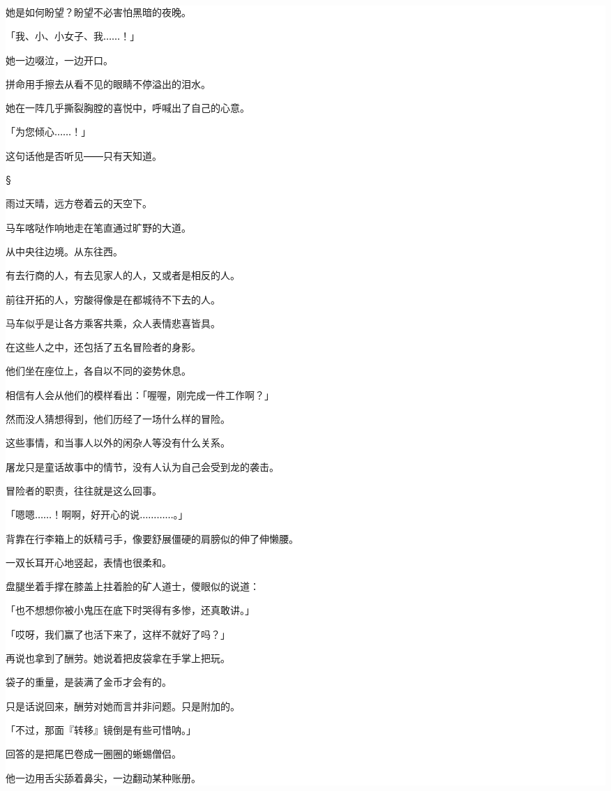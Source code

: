 她是如何盼望？盼望不必害怕黑暗的夜晚。

「我、小、小女子、我……！」

她一边啜泣，一边开口。

拼命用手擦去从看不见的眼睛不停溢出的泪水。

她在一阵几乎撕裂胸膛的喜悦中，呼喊出了自己的心意。

「为您倾心……！」

这句话他是否听见——只有天知道。

§

雨过天晴，远方卷着云的天空下。

马车喀哒作响地走在笔直通过旷野的大道。

从中央往边境。从东往西。

有去行商的人，有去见家人的人，又或者是相反的人。

前往开拓的人，穷酸得像是在都城待不下去的人。

马车似乎是让各方乘客共乘，众人表情悲喜皆具。

在这些人之中，还包括了五名冒险者的身影。

他们坐在座位上，各自以不同的姿势休息。

相信有人会从他们的模样看出：「喔喔，刚完成一件工作啊？」

然而没人猜想得到，他们历经了一场什么样的冒险。

这些事情，和当事人以外的闲杂人等没有什么关系。

屠龙只是童话故事中的情节，没有人认为自己会受到龙的袭击。

冒险者的职责，往往就是这么回事。

「嗯嗯……！啊啊，好开心的说…………。」

背靠在行李箱上的妖精弓手，像要舒展僵硬的肩膀似的伸了伸懒腰。

一双长耳开心地竖起，表情也很柔和。

盘腿坐着手撑在膝盖上拄着脸的矿人道士，儍眼似的说道：

「也不想想你被小鬼压在底下时哭得有多惨，还真敢讲。」

「哎呀，我们赢了也活下来了，这样不就好了吗？」

再说也拿到了酬劳。她说着把皮袋拿在手掌上把玩。

袋子的重量，是装满了金币才会有的。

只是话说回来，酬劳对她而言并非问题。只是附加的。

「不过，那面『转移』镜倒是有些可惜呐。」

回答的是把尾巴卷成一圈圈的蜥蜴僧侣。

他一边用舌尖舔着鼻尖，一边翻动某种账册。
